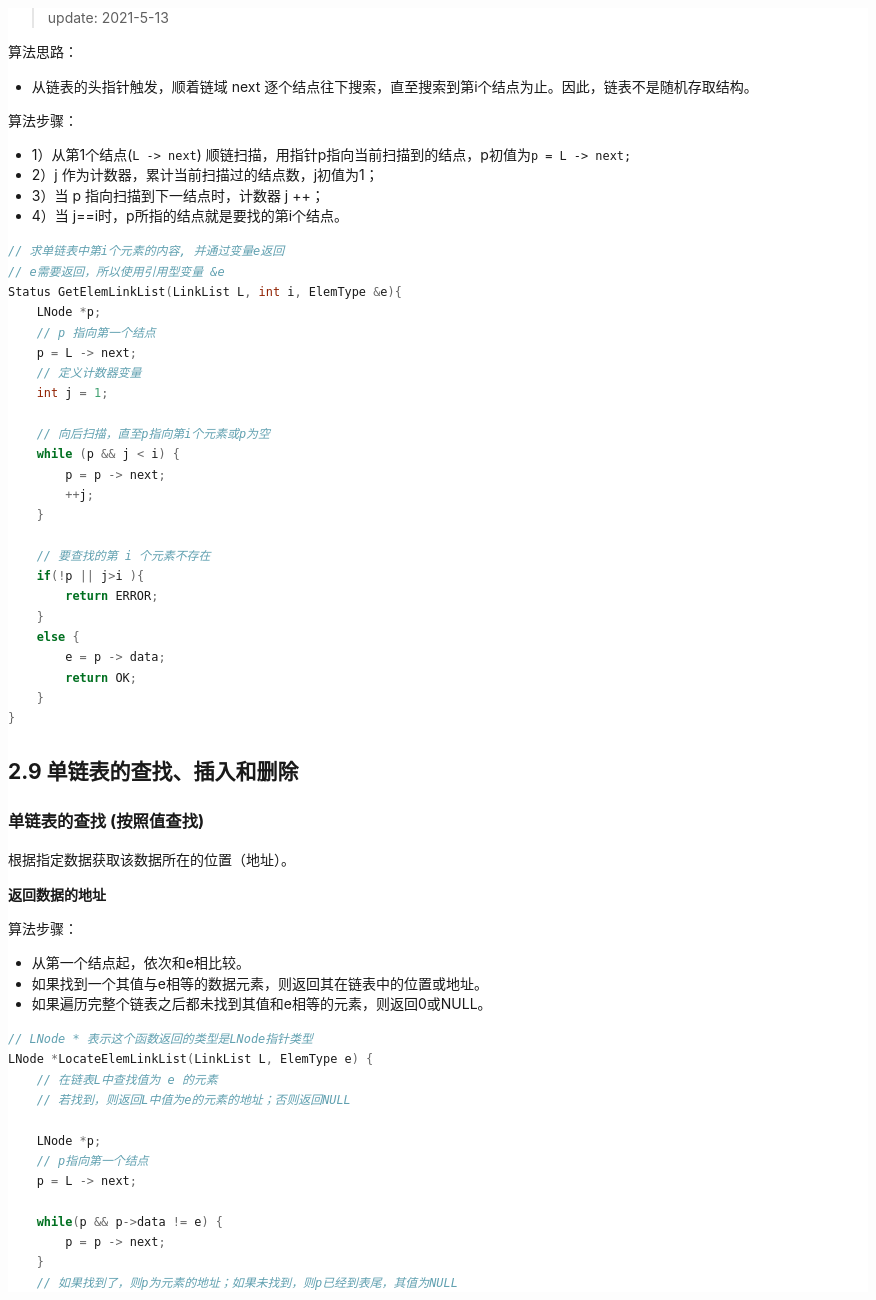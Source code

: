 > update: 2021-5-13

算法思路：

- 从链表的头指针触发，顺着链域 next 逐个结点往下搜索，直至搜索到第i个结点为止。因此，链表不是随机存取结构。

算法步骤：

- 1）从第1个结点(`L -> next`) 顺链扫描，用指针p指向当前扫描到的结点，p初值为`p = L -> next;`
- 2）j 作为计数器，累计当前扫描过的结点数，j初值为1；
- 3）当 p 指向扫描到下一结点时，计数器 j ++；
- 4）当 j==i时，p所指的结点就是要找的第i个结点。

```c
// 求单链表中第i个元素的内容, 并通过变量e返回 
// e需要返回，所以使用引用型变量 &e
Status GetElemLinkList(LinkList L, int i, ElemType &e){
	LNode *p;
	// p 指向第一个结点 
	p = L -> next;
	// 定义计数器变量
	int j = 1; 
	
	// 向后扫描，直至p指向第i个元素或p为空 
	while (p && j < i) {
		p = p -> next;
		++j; 
	}

	// 要查找的第 i 个元素不存在 
	if(!p || j>i ){
		return ERROR;
	}
	else {
		e = p -> data;
		return OK;
	}
}
```

## 2.9 单链表的查找、插入和删除

### 单链表的查找 (按照值查找)

根据指定数据获取该数据所在的位置（地址）。

**返回数据的地址**

算法步骤：

- 从第一个结点起，依次和e相比较。
- 如果找到一个其值与e相等的数据元素，则返回其在链表中的位置或地址。
- 如果遍历完整个链表之后都未找到其值和e相等的元素，则返回0或NULL。

```c
// LNode * 表示这个函数返回的类型是LNode指针类型
LNode *LocateElemLinkList(LinkList L, ElemType e) {
	// 在链表L中查找值为 e 的元素
	// 若找到，则返回L中值为e的元素的地址；否则返回NULL
	
	LNode *p;
	// p指向第一个结点
	p = L -> next;
	
	while(p && p->data != e) {
		p = p -> next;
	} 
	// 如果找到了，则p为元素的地址；如果未找到，则p已经到表尾，其值为NULL 
```